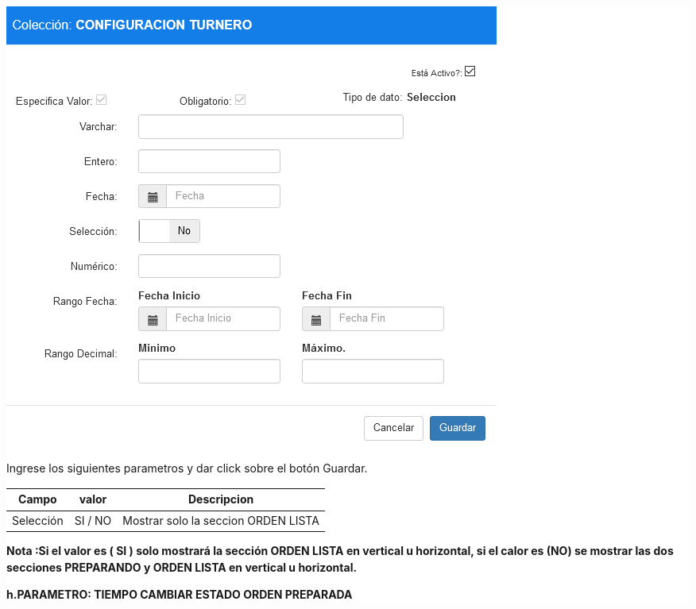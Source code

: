 ![](56.png)


Ingrese los siguientes parametros y dar click sobre el botón Guardar.

|   Campo   |  valor  |             Descripcion             |
|:---------:|:-------:|:-----------------------------------:|
| Selección | SI / NO | Mostrar solo la seccion ORDEN LISTA |


**Nota :Si el valor es ( SI ) solo mostrará la sección ORDEN LISTA en vertical u horizontal, si el calor es (NO) se mostrar las dos secciones PREPARANDO y ORDEN LISTA en vertical u horizontal.**

**h.PARAMETRO: TIEMPO CAMBIAR ESTADO ORDEN PREPARADA**
